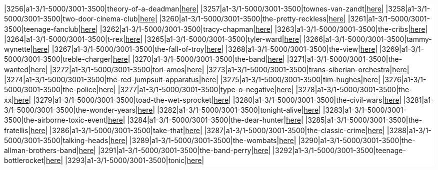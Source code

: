 |3256|a1-3/1-5000/3001-3500|theory-of-a-deadman|[here](https://cdn.jsdelivr.net/gh/guitarchord/a1-3/1-5000/3001-3500/theory-of-a-deadman.webp)|
|3257|a1-3/1-5000/3001-3500|townes-van-zandt|[here](https://cdn.jsdelivr.net/gh/guitarchord/a1-3/1-5000/3001-3500/townes-van-zandt.webp)|
|3258|a1-3/1-5000/3001-3500|two-door-cinema-club|[here](https://cdn.jsdelivr.net/gh/guitarchord/a1-3/1-5000/3001-3500/two-door-cinema-club.webp)|
|3260|a1-3/1-5000/3001-3500|the-pretty-reckless|[here](https://cdn.jsdelivr.net/gh/guitarchord/a1-3/1-5000/3001-3500/the-pretty-reckless.webp)|
|3261|a1-3/1-5000/3001-3500|teenage-fanclub|[here](https://cdn.jsdelivr.net/gh/guitarchord/a1-3/1-5000/3001-3500/teenage-fanclub.webp)|
|3262|a1-3/1-5000/3001-3500|tracy-chapman|[here](https://cdn.jsdelivr.net/gh/guitarchord/a1-3/1-5000/3001-3500/tracy-chapman.webp)|
|3263|a1-3/1-5000/3001-3500|the-cribs|[here](https://cdn.jsdelivr.net/gh/guitarchord/a1-3/1-5000/3001-3500/the-cribs.webp)|
|3264|a1-3/1-5000/3001-3500|t-rex|[here](https://cdn.jsdelivr.net/gh/guitarchord/a1-3/1-5000/3001-3500/t-rex.webp)|
|3265|a1-3/1-5000/3001-3500|tyler-ward|[here](https://cdn.jsdelivr.net/gh/guitarchord/a1-3/1-5000/3001-3500/tyler-ward.webp)|
|3266|a1-3/1-5000/3001-3500|tammy-wynette|[here](https://cdn.jsdelivr.net/gh/guitarchord/a1-3/1-5000/3001-3500/tammy-wynette.webp)|
|3267|a1-3/1-5000/3001-3500|the-fall-of-troy|[here](https://cdn.jsdelivr.net/gh/guitarchord/a1-3/1-5000/3001-3500/the-fall-of-troy.webp)|
|3268|a1-3/1-5000/3001-3500|the-view|[here](https://cdn.jsdelivr.net/gh/guitarchord/a1-3/1-5000/3001-3500/the-view.webp)|
|3269|a1-3/1-5000/3001-3500|treble-charger|[here](https://cdn.jsdelivr.net/gh/guitarchord/a1-3/1-5000/3001-3500/treble-charger.webp)|
|3270|a1-3/1-5000/3001-3500|the-band|[here](https://cdn.jsdelivr.net/gh/guitarchord/a1-3/1-5000/3001-3500/the-band.webp)|
|3271|a1-3/1-5000/3001-3500|the-wanted|[here](https://cdn.jsdelivr.net/gh/guitarchord/a1-3/1-5000/3001-3500/the-wanted.webp)|
|3272|a1-3/1-5000/3001-3500|tori-amos|[here](https://cdn.jsdelivr.net/gh/guitarchord/a1-3/1-5000/3001-3500/tori-amos.webp)|
|3273|a1-3/1-5000/3001-3500|trans-siberian-orchestra|[here](https://cdn.jsdelivr.net/gh/guitarchord/a1-3/1-5000/3001-3500/trans-siberian-orchestra.webp)|
|3274|a1-3/1-5000/3001-3500|the-red-jumpsuit-apparatus|[here](https://cdn.jsdelivr.net/gh/guitarchord/a1-3/1-5000/3001-3500/the-red-jumpsuit-apparatus.webp)|
|3275|a1-3/1-5000/3001-3500|tim-hughes|[here](https://cdn.jsdelivr.net/gh/guitarchord/a1-3/1-5000/3001-3500/tim-hughes.webp)|
|3276|a1-3/1-5000/3001-3500|the-police|[here](https://cdn.jsdelivr.net/gh/guitarchord/a1-3/1-5000/3001-3500/the-police.webp)|
|3277|a1-3/1-5000/3001-3500|type-o-negative|[here](https://cdn.jsdelivr.net/gh/guitarchord/a1-3/1-5000/3001-3500/type-o-negative.webp)|
|3278|a1-3/1-5000/3001-3500|the-xx|[here](https://cdn.jsdelivr.net/gh/guitarchord/a1-3/1-5000/3001-3500/the-xx.webp)|
|3279|a1-3/1-5000/3001-3500|toad-the-wet-sprocket|[here](https://cdn.jsdelivr.net/gh/guitarchord/a1-3/1-5000/3001-3500/toad-the-wet-sprocket.webp)|
|3280|a1-3/1-5000/3001-3500|the-civil-wars|[here](https://cdn.jsdelivr.net/gh/guitarchord/a1-3/1-5000/3001-3500/the-civil-wars.webp)|
|3281|a1-3/1-5000/3001-3500|the-wonder-years|[here](https://cdn.jsdelivr.net/gh/guitarchord/a1-3/1-5000/3001-3500/the-wonder-years.webp)|
|3282|a1-3/1-5000/3001-3500|tonight-alive|[here](https://cdn.jsdelivr.net/gh/guitarchord/a1-3/1-5000/3001-3500/tonight-alive.webp)|
|3283|a1-3/1-5000/3001-3500|the-airborne-toxic-event|[here](https://cdn.jsdelivr.net/gh/guitarchord/a1-3/1-5000/3001-3500/the-airborne-toxic-event.webp)|
|3284|a1-3/1-5000/3001-3500|the-dear-hunter|[here](https://cdn.jsdelivr.net/gh/guitarchord/a1-3/1-5000/3001-3500/the-dear-hunter.webp)|
|3285|a1-3/1-5000/3001-3500|the-fratellis|[here](https://cdn.jsdelivr.net/gh/guitarchord/a1-3/1-5000/3001-3500/the-fratellis.webp)|
|3286|a1-3/1-5000/3001-3500|take-that|[here](https://cdn.jsdelivr.net/gh/guitarchord/a1-3/1-5000/3001-3500/take-that.webp)|
|3287|a1-3/1-5000/3001-3500|the-classic-crime|[here](https://cdn.jsdelivr.net/gh/guitarchord/a1-3/1-5000/3001-3500/the-classic-crime.webp)|
|3288|a1-3/1-5000/3001-3500|talking-heads|[here](https://cdn.jsdelivr.net/gh/guitarchord/a1-3/1-5000/3001-3500/talking-heads.webp)|
|3289|a1-3/1-5000/3001-3500|the-wombats|[here](https://cdn.jsdelivr.net/gh/guitarchord/a1-3/1-5000/3001-3500/the-wombats.webp)|
|3290|a1-3/1-5000/3001-3500|the-allman-brothers-band|[here](https://cdn.jsdelivr.net/gh/guitarchord/a1-3/1-5000/3001-3500/the-allman-brothers-band.webp)|
|3291|a1-3/1-5000/3001-3500|the-band-perry|[here](https://cdn.jsdelivr.net/gh/guitarchord/a1-3/1-5000/3001-3500/the-band-perry.webp)|
|3292|a1-3/1-5000/3001-3500|teenage-bottlerocket|[here](https://cdn.jsdelivr.net/gh/guitarchord/a1-3/1-5000/3001-3500/teenage-bottlerocket.webp)|
|3293|a1-3/1-5000/3001-3500|tonic|[here](https://cdn.jsdelivr.net/gh/guitarchord/a1-3/1-5000/3001-3500/tonic.webp)|